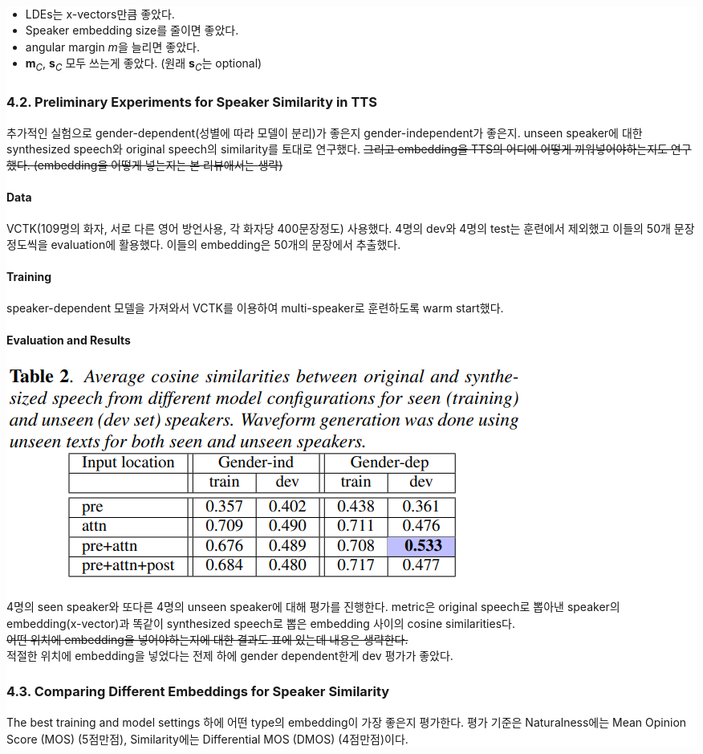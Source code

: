 - LDEs는 x-vectors만큼 좋았다.
- Speaker embedding size를 줄이면 좋았다.
- angular margin $m$을 늘리면 좋았다.
- $\textbf{m}_C$, $\textbf{s}_C$ 모두 쓰는게 좋았다. (원래 $\textbf{s}_C$는 optional)

### 4.2. Preliminary Experiments for Speaker Similarity in TTS

추가적인 실험으로 gender-dependent(성별에 따라 모델이 분리)가 좋은지 gender-independent가 좋은지. unseen speaker에 대한 synthesized speech와 original speech의 similarity를 토대로 연구했다.
~~그리고 embedding을 TTS의 어디에 어떻게 끼워넣어야하는지도 연구했다. (embedding을 어떻게 넣는지는 본 리뷰애서는 생략)~~

#### Data

VCTK(109명의 화자, 서로 다른 영어 방언사용, 각 화자당 400문장정도) 사용했다. 4명의 dev와 4명의 test는 훈련에서 제외했고 이들의 50개 문장정도씩을 evaluation에 활용했다. 이들의 embedding은 50개의 문장에서 추출했다.

#### Training

speaker-dependent 모델을 가져와서 VCTK를 이용하여 multi-speaker로 훈련하도록 warm start했다.

#### Evaluation and Results

![table2](./table2.png)

4명의 seen speaker와 또다른 4명의 unseen speaker에 대해 평가를 진행한다. metric은 original speech로 뽑아낸 speaker의 embedding(x-vector)과 똑같이 synthesized speech로 뽑은 embedding 사이의 cosine similarities다.  
~~어떤 위치에 embedding을 넣어야하는지에 대한 결과도 표에 있는데 내용은 생략한다.~~  
적절한 위치에 embedding을 넣었다는 전제 하에 gender dependent한게 dev 평가가 좋았다.

### 4.3. Comparing Different Embeddings for Speaker Similarity

The best training and model settings 하에 어떤 type의 embedding이 가장 좋은지 평가한다. 평가 기준은 Naturalness에는 Mean Opinion Score (MOS) (5점만점), Similarity에는 Differential MOS (DMOS) (4점만점)이다.
